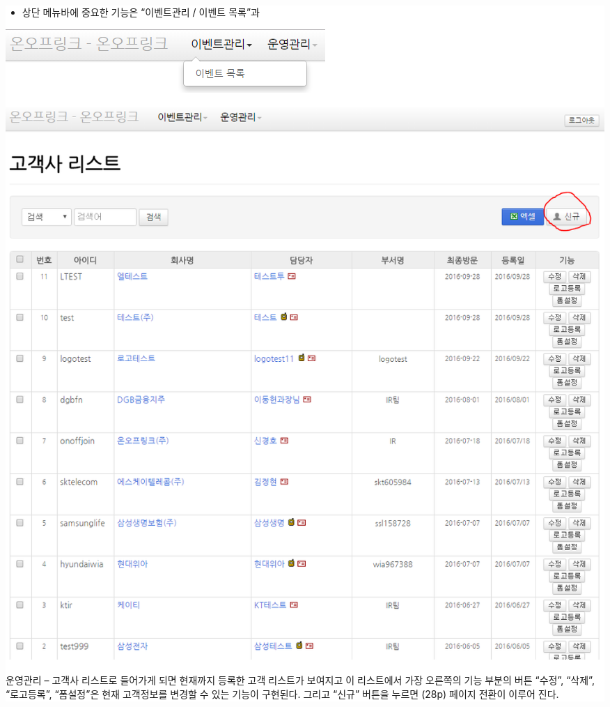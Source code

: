 -   상단 메뉴바에 중요한 기능은 “이벤트관리 / 이벤트 목록”과

![](media/104de2fbbfca8bbacc8517be5ff52448.png)

![](media/323de9e22442da90376a4d1290a488ac.png)

운영관리 – 고객사 리스트로 들어가게 되면 현재까지 등록한 고객 리스트가 보여지고
이 리스트에서 가장 오른쪽의 기능 부분의 버튼 “수정”, “삭제”, “로고등록”,
“폼설정”은 현재 고객정보를 변경할 수 있는 기능이 구현된다. 그리고 “신규” 버튼을
누르면 (28p) 페이지 전환이 이루어 진다.
